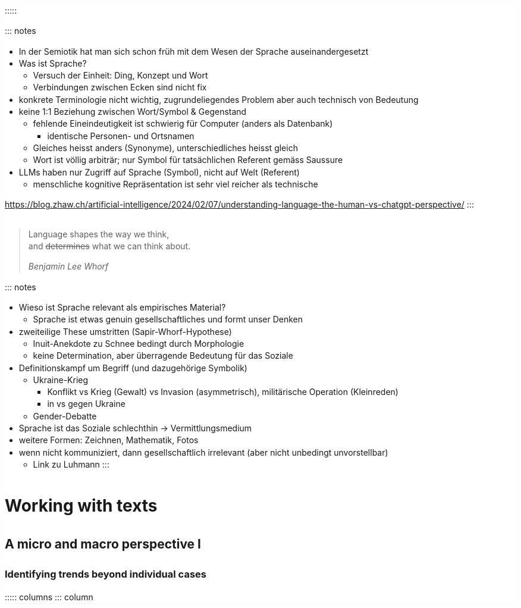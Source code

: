 :::::

::: notes
-   In der Semiotik hat man sich schon früh mit dem Wesen der Sprache auseinandergesetzt
-   Was ist Sprache?
    -   Versuch der Einheit: Ding, Konzept und Wort
    -   Verbindungen zwischen Ecken sind nicht fix
-   konkrete Terminologie nicht wichtig, zugrundeliegendes Problem aber auch technisch von Bedeutung
-   keine 1:1 Beziehung zwischen Wort/Symbol & Gegenstand
    -   fehlende Eineindeutigkeit ist schwierig für Computer (anders als Datenbank)
        -   identische Personen- und Ortsnamen
    -   Gleiches heisst anders (Synonyme), unterschiedliches heisst gleich
    -   Wort ist völlig arbiträr; nur Symbol für tatsächlichen Referent gemäss Saussure
-   LLMs haben nur Zugriff auf Sprache (Symbol), nicht auf Welt (Referent)
    -   menschliche kognitive Repräsentation ist sehr viel reicher als technische

https://blog.zhaw.ch/artificial-intelligence/2024/02/07/understanding-language-the-human-vs-chatgpt-perspective/
:::

## 

> Language shapes the way we think, <br> and ~~determines~~ what we can think about.
>
> <cite>Benjamin Lee Whorf</cite>

::: notes
-   Wieso ist Sprache relevant als empirisches Material?
    -   Sprache ist etwas genuin gesellschaftliches und formt unser Denken
-   zweiteilige These umstritten (Sapir-Whorf-Hypothese)
    -   Inuit-Anekdote zu Schnee bedingt durch Morphologie
    -   keine Determination, aber überragende Bedeutung für das Soziale
-   Definitionskampf um Begriff (und dazugehörige Symbolik)
    -   Ukraine-Krieg
        -   Konflikt vs Krieg (Gewalt) vs Invasion (asymmetrisch), militärische Operation (Kleinreden)
        -   in vs gegen Ukraine
    -   Gender-Debatte
-   Sprache ist das Soziale schlechthin -\> Vermittlungsmedium
-   weitere Formen: Zeichnen, Mathematik, Fotos
-   wenn nicht kommuniziert, dann gesellschaftlich irrelevant (aber nicht unbedingt unvorstellbar)
    -   Link zu Luhmann
:::

# Working with texts

## A micro and macro perspective I

### Identifying trends beyond individual cases

::::: columns
::: column
